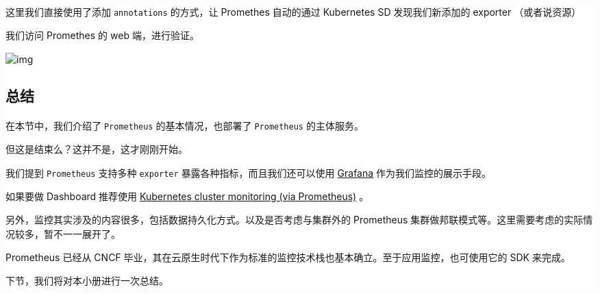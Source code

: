 这里我们直接使用了添加 `annotations` 的方式，让 Promethes 自动的通过 Kubernetes SD 发现我们新添加的 exporter （或者说资源）

  我们访问 Promethes 的 web 端，进行验证。

![img](assets/167df6106b58b2fb)

## 总结

在本节中，我们介绍了 `Prometheus` 的基本情况，也部署了 `Prometheus` 的主体服务。

但这是结束么？这并不是，这才刚刚开始。

我们提到 `Prometheus` 支持多种 `exporter` 暴露各种指标，而且我们还可以使用 [Grafana](https://grafana.com/) 作为我们监控的展示手段。

如果要做 Dashboard 推荐使用 [Kubernetes cluster monitoring (via Prometheus)](https://grafana.com/dashboards/162) 。

另外，监控其实涉及的内容很多，包括数据持久化方式。以及是否考虑与集群外的 Prometheus 集群做邦联模式等。这里需要考虑的实际情况较多，暂不一一展开了。

Prometheus 已经从 CNCF 毕业，其在云原生时代下作为标准的监控技术栈也基本确立。至于应用监控，也可使用它的 SDK 来完成。

下节，我们将对本小册进行一次总结。
